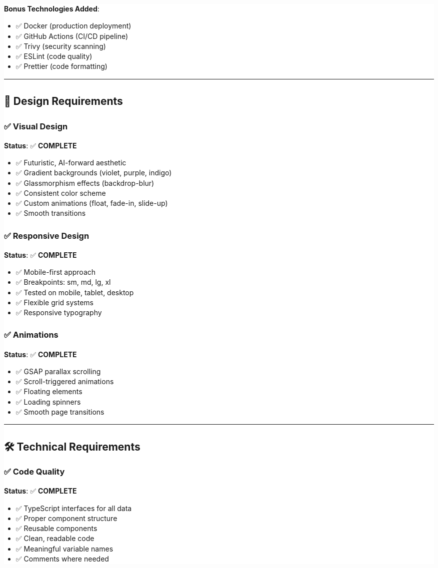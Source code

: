 **Bonus Technologies Added**:
- ✅ Docker (production deployment)
- ✅ GitHub Actions (CI/CD pipeline)
- ✅ Trivy (security scanning)
- ✅ ESLint (code quality)
- ✅ Prettier (code formatting)

---

## 🎨 Design Requirements

### ✅ Visual Design
**Status**: ✅ **COMPLETE**

- ✅ Futuristic, AI-forward aesthetic
- ✅ Gradient backgrounds (violet, purple, indigo)
- ✅ Glassmorphism effects (backdrop-blur)
- ✅ Consistent color scheme
- ✅ Custom animations (float, fade-in, slide-up)
- ✅ Smooth transitions

### ✅ Responsive Design
**Status**: ✅ **COMPLETE**

- ✅ Mobile-first approach
- ✅ Breakpoints: sm, md, lg, xl
- ✅ Tested on mobile, tablet, desktop
- ✅ Flexible grid systems
- ✅ Responsive typography

### ✅ Animations
**Status**: ✅ **COMPLETE**

- ✅ GSAP parallax scrolling
- ✅ Scroll-triggered animations
- ✅ Floating elements
- ✅ Loading spinners
- ✅ Smooth page transitions

---

## 🛠️ Technical Requirements

### ✅ Code Quality
**Status**: ✅ **COMPLETE**

- ✅ TypeScript interfaces for all data
- ✅ Proper component structure
- ✅ Reusable components
- ✅ Clean, readable code
- ✅ Meaningful variable names
- ✅ Comments where needed
